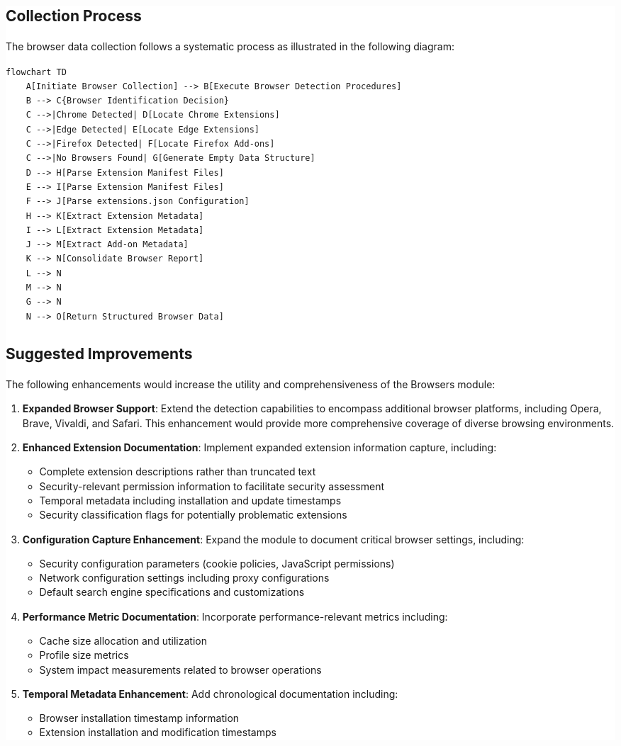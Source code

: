 ## Collection Process

The browser data collection follows a systematic process as illustrated in the following diagram:

```mermaid
flowchart TD
    A[Initiate Browser Collection] --> B[Execute Browser Detection Procedures]
    B --> C{Browser Identification Decision}
    C -->|Chrome Detected| D[Locate Chrome Extensions]
    C -->|Edge Detected| E[Locate Edge Extensions]
    C -->|Firefox Detected| F[Locate Firefox Add-ons]
    C -->|No Browsers Found| G[Generate Empty Data Structure]
    D --> H[Parse Extension Manifest Files]
    E --> I[Parse Extension Manifest Files]
    F --> J[Parse extensions.json Configuration]
    H --> K[Extract Extension Metadata]
    I --> L[Extract Extension Metadata]
    J --> M[Extract Add-on Metadata]
    K --> N[Consolidate Browser Report]
    L --> N
    M --> N
    G --> N
    N --> O[Return Structured Browser Data]
```

## Suggested Improvements

The following enhancements would increase the utility and comprehensiveness of the Browsers module:

1. **Expanded Browser Support**: Extend the detection capabilities to encompass additional browser platforms, including Opera, Brave, Vivaldi, and Safari. This enhancement would provide more comprehensive coverage of diverse browsing environments.

2. **Enhanced Extension Documentation**: Implement expanded extension information capture, including:
   - Complete extension descriptions rather than truncated text
   - Security-relevant permission information to facilitate security assessment
   - Temporal metadata including installation and update timestamps
   - Security classification flags for potentially problematic extensions

3. **Configuration Capture Enhancement**: Expand the module to document critical browser settings, including:
   - Security configuration parameters (cookie policies, JavaScript permissions)
   - Network configuration settings including proxy configurations
   - Default search engine specifications and customizations

4. **Performance Metric Documentation**: Incorporate performance-relevant metrics including:
   - Cache size allocation and utilization
   - Profile size metrics
   - System impact measurements related to browser operations

5. **Temporal Metadata Enhancement**: Add chronological documentation including:
   - Browser installation timestamp information
   - Extension installation and modification timestamps
